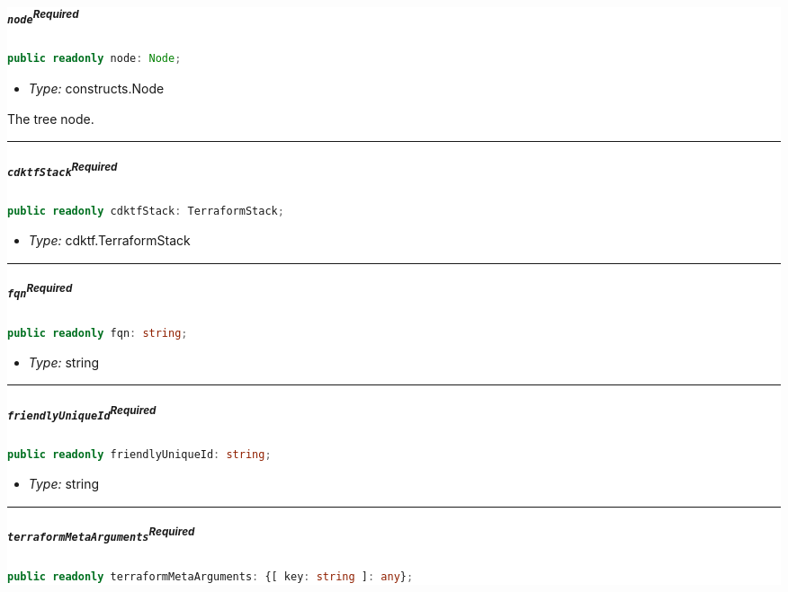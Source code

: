 
##### `node`<sup>Required</sup> <a name="node" id="@cdktf/provider-okta.appUserSchemaProperty.AppUserSchemaProperty.property.node"></a>

```typescript
public readonly node: Node;
```

- *Type:* constructs.Node

The tree node.

---

##### `cdktfStack`<sup>Required</sup> <a name="cdktfStack" id="@cdktf/provider-okta.appUserSchemaProperty.AppUserSchemaProperty.property.cdktfStack"></a>

```typescript
public readonly cdktfStack: TerraformStack;
```

- *Type:* cdktf.TerraformStack

---

##### `fqn`<sup>Required</sup> <a name="fqn" id="@cdktf/provider-okta.appUserSchemaProperty.AppUserSchemaProperty.property.fqn"></a>

```typescript
public readonly fqn: string;
```

- *Type:* string

---

##### `friendlyUniqueId`<sup>Required</sup> <a name="friendlyUniqueId" id="@cdktf/provider-okta.appUserSchemaProperty.AppUserSchemaProperty.property.friendlyUniqueId"></a>

```typescript
public readonly friendlyUniqueId: string;
```

- *Type:* string

---

##### `terraformMetaArguments`<sup>Required</sup> <a name="terraformMetaArguments" id="@cdktf/provider-okta.appUserSchemaProperty.AppUserSchemaProperty.property.terraformMetaArguments"></a>

```typescript
public readonly terraformMetaArguments: {[ key: string ]: any};
```
